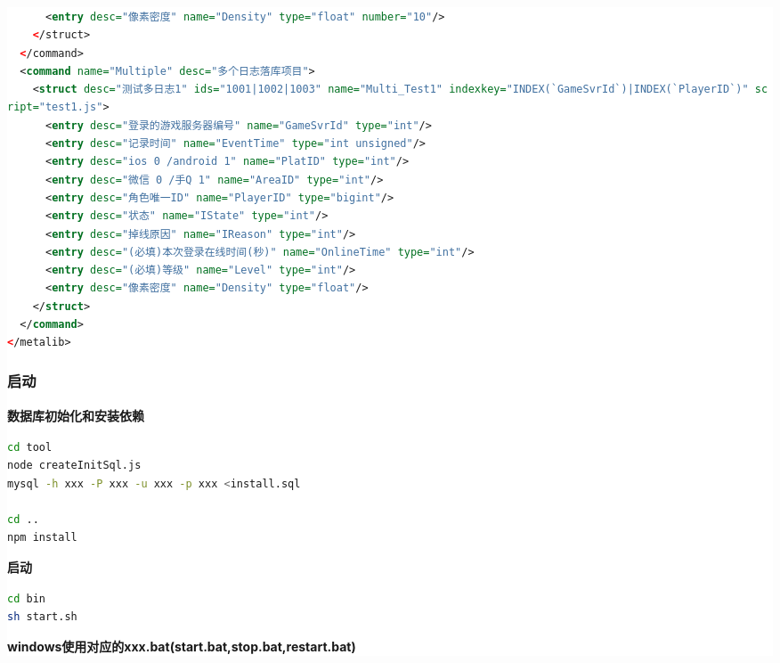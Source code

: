 ```xml
      <entry desc="像素密度" name="Density" type="float" number="10"/>
    </struct>
  </command>
  <command name="Multiple" desc="多个日志落库项目">
    <struct desc="测试多日志1" ids="1001|1002|1003" name="Multi_Test1" indexkey="INDEX(`GameSvrId`)|INDEX(`PlayerID`)" script="test1.js">
      <entry desc="登录的游戏服务器编号" name="GameSvrId" type="int"/>
      <entry desc="记录时间" name="EventTime" type="int unsigned"/>
      <entry desc="ios 0 /android 1" name="PlatID" type="int"/>
      <entry desc="微信 0 /手Q 1" name="AreaID" type="int"/>
      <entry desc="角色唯一ID" name="PlayerID" type="bigint"/>
      <entry desc="状态" name="IState" type="int"/>
      <entry desc="掉线原因" name="IReason" type="int"/>
      <entry desc="(必填)本次登录在线时间(秒)" name="OnlineTime" type="int"/>
      <entry desc="(必填)等级" name="Level" type="int"/>
      <entry desc="像素密度" name="Density" type="float"/>
    </struct>
  </command>
</metalib>
```

### 启动

**数据库初始化和安装依赖**
``` sh
cd tool
node createInitSql.js
mysql -h xxx -P xxx -u xxx -p xxx <install.sql

cd ..
npm install
```
**启动**
```sh
cd bin
sh start.sh
```
**windows使用对应的xxx.bat(start.bat,stop.bat,restart.bat)**